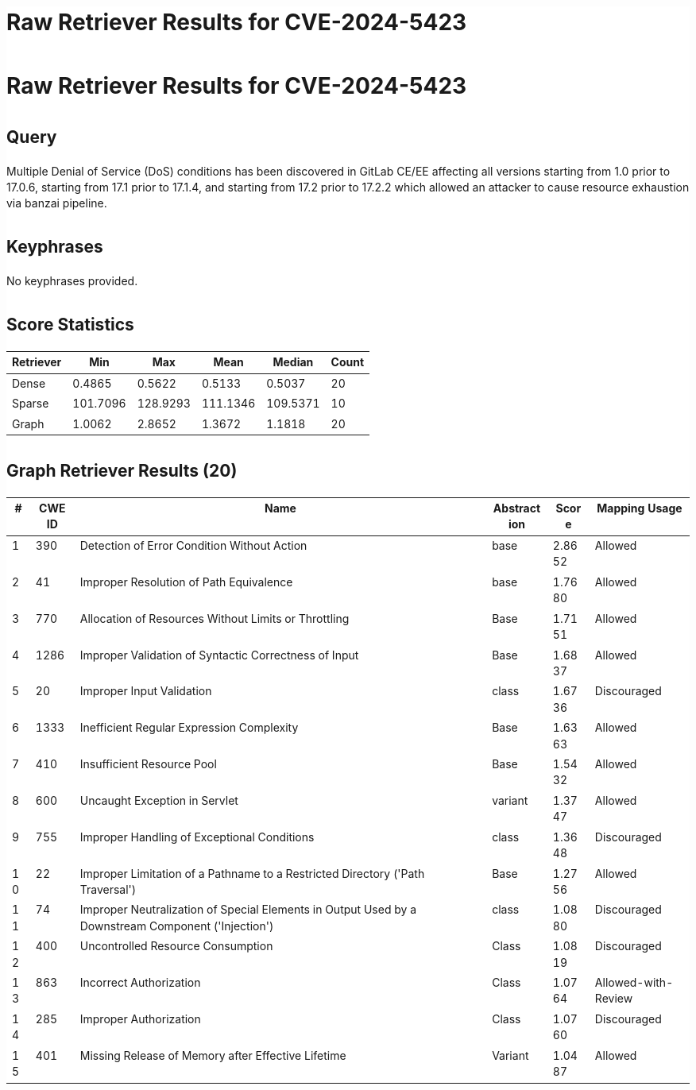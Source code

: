 # Raw Retriever Results for CVE-2024-5423

# Raw Retriever Results for CVE-2024-5423
## Query
Multiple Denial of Service (DoS) conditions has been discovered in GitLab CE/EE affecting all versions starting from 1.0 prior to 17.0.6, starting from 17.1 prior to 17.1.4, and starting from 17.2 prior to 17.2.2 which allowed an attacker to cause resource exhaustion via banzai pipeline.

## Keyphrases
No keyphrases provided.

## Score Statistics
| Retriever | Min | Max | Mean | Median | Count |
|-----------|-----|-----|------|--------|-------|
| Dense | 0.4865 | 0.5622 | 0.5133 | 0.5037 | 20 |
| Sparse | 101.7096 | 128.9293 | 111.1346 | 109.5371 | 10 |
| Graph | 1.0062 | 2.8652 | 1.3672 | 1.1818 | 20 |

## Graph Retriever Results (20)
| # | CWE ID | Name | Abstraction | Score | Mapping Usage |
|---|--------|------|-------------|-------|---------------|
| 1 | 390 | Detection of Error Condition Without Action | base | 2.8652 | Allowed |
| 2 | 41 | Improper Resolution of Path Equivalence | base | 1.7680 | Allowed |
| 3 | 770 | Allocation of Resources Without Limits or Throttling | Base | 1.7151 | Allowed |
| 4 | 1286 | Improper Validation of Syntactic Correctness of Input | Base | 1.6837 | Allowed |
| 5 | 20 | Improper Input Validation | class | 1.6736 | Discouraged |
| 6 | 1333 | Inefficient Regular Expression Complexity | Base | 1.6363 | Allowed |
| 7 | 410 | Insufficient Resource Pool | Base | 1.5432 | Allowed |
| 8 | 600 | Uncaught Exception in Servlet  | variant | 1.3747 | Allowed |
| 9 | 755 | Improper Handling of Exceptional Conditions | class | 1.3648 | Discouraged |
| 10 | 22 | Improper Limitation of a Pathname to a Restricted Directory ('Path Traversal') | Base | 1.2756 | Allowed |
| 11 | 74 | Improper Neutralization of Special Elements in Output Used by a Downstream Component ('Injection') | class | 1.0880 | Discouraged |
| 12 | 400 | Uncontrolled Resource Consumption | Class | 1.0819 | Discouraged |
| 13 | 863 | Incorrect Authorization | Class | 1.0764 | Allowed-with-Review |
| 14 | 285 | Improper Authorization | Class | 1.0760 | Discouraged |
| 15 | 401 | Missing Release of Memory after Effective Lifetime | Variant | 1.0487 | Allowed |
